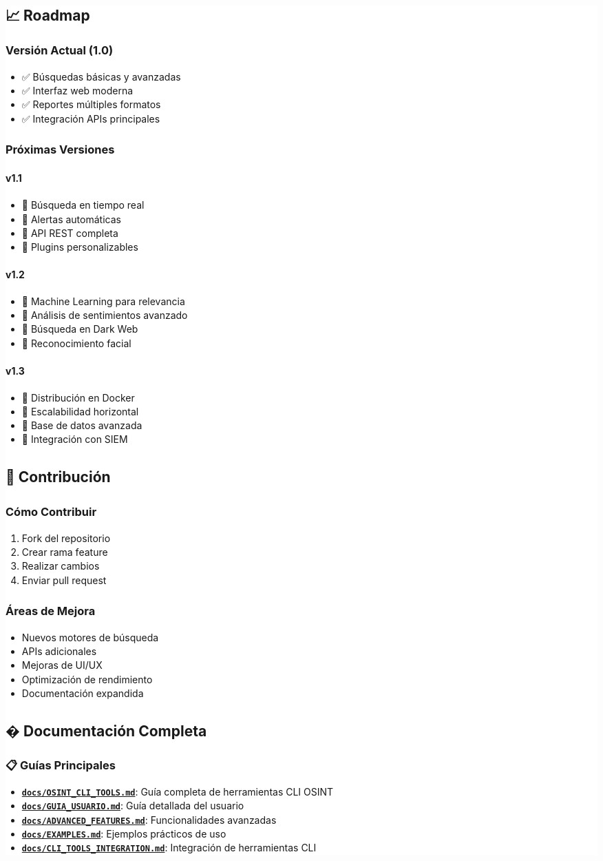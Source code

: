 ## 📈 Roadmap

### Versión Actual (1.0)
- ✅ Búsquedas básicas y avanzadas
- ✅ Interfaz web moderna
- ✅ Reportes múltiples formatos
- ✅ Integración APIs principales

### Próximas Versiones

#### v1.1
- 🔄 Búsqueda en tiempo real
- 🔄 Alertas automáticas
- 🔄 API REST completa
- 🔄 Plugins personalizables

#### v1.2
- 🔄 Machine Learning para relevancia
- 🔄 Análisis de sentimientos avanzado
- 🔄 Búsqueda en Dark Web
- 🔄 Reconocimiento facial

#### v1.3
- 🔄 Distribución en Docker
- 🔄 Escalabilidad horizontal
- 🔄 Base de datos avanzada
- 🔄 Integración con SIEM

## 🤝 Contribución

### Cómo Contribuir
1. Fork del repositorio
2. Crear rama feature
3. Realizar cambios
4. Enviar pull request

### Áreas de Mejora
- Nuevos motores de búsqueda
- APIs adicionales
- Mejoras de UI/UX
- Optimización de rendimiento
- Documentación expandida

## � Documentación Completa

### 📋 Guías Principales
- **[`docs/OSINT_CLI_TOOLS.md`](docs/OSINT_CLI_TOOLS.md)**: Guía completa de herramientas CLI OSINT
- **[`docs/GUIA_USUARIO.md`](docs/GUIA_USUARIO.md)**: Guía detallada del usuario
- **[`docs/ADVANCED_FEATURES.md`](docs/ADVANCED_FEATURES.md)**: Funcionalidades avanzadas
- **[`docs/EXAMPLES.md`](docs/EXAMPLES.md)**: Ejemplos prácticos de uso
- **[`docs/CLI_TOOLS_INTEGRATION.md`](docs/CLI_TOOLS_INTEGRATION.md)**: Integración de herramientas CLI
